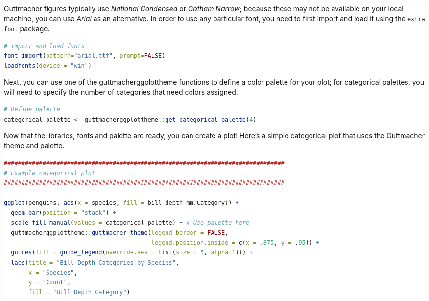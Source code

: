 Guttmacher figures typically use *National Condensed* or *Gotham
Narrow*; because these may not be available on your local machine, you
can use *Arial* as an alternative. In order to use any particular font,
you need to first import and load it using the `extrafont` package.

``` r
# Import and load fonts
font_import(pattern="arial.ttf", prompt=FALSE)
loadfonts(device = "win") 
```

Next, you can use one of the guttmacherggplottheme functions to define a
color palette for your plot; for categorical palettes, you will need to
specify the number of categories that need colors assigned.

``` r
# Define palette
categorical_palette <- guttmacherggplottheme::get_categorical_palette(4)        
```

Now that the libraries, fonts and palette are ready, you can create a
plot! Here’s a simple categorical plot that uses the Guttmacher theme
and palette.

``` r
################################################################################
# Example categorical plot 
################################################################################

ggplot(penguins, aes(x = species, fill = bill_depth_mm.Category)) +
  geom_bar(position = "stack") +
  scale_fill_manual(values = categorical_palette) + # Use palette here
  guttmacherggplottheme::guttmacher_theme(legend_border = FALSE, 
                                          legend.position.inside = c(x = .875, y = .95)) + 
  guides(fill = guide_legend(override.aes = list(size = 5, alpha=1))) +
  labs(title = "Bill Depth Categories by Species",
       x = "Species",
       y = "Count",
       fill = "Bill Depth Category") 
```
